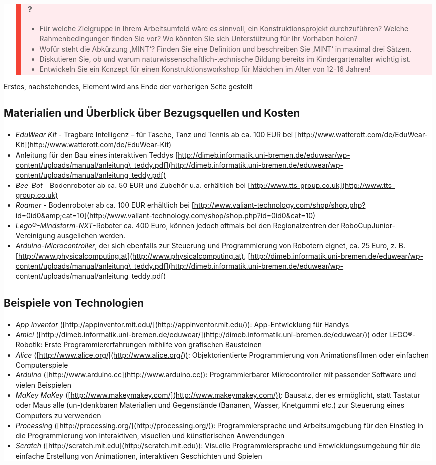 <blockquote style="background: #FFEBEE; border-left: 10px solid #F44336">

### ?

- Für welche Zielgruppe in Ihrem Arbeitsumfeld wäre es sinnvoll, ein Konstruktionsprojekt durchzuführen? Welche Rahmenbedingungen finden Sie vor? Wo könnten Sie sich Unterstützung für Ihr Vorhaben holen?
- Wofür steht die Abkürzung ‚MINT‘? Finden Sie eine Definition und beschreiben Sie ‚MINT‘ in maximal drei Sätzen.
- Diskutieren Sie, ob und warum naturwissenschaftlich-technische Bildung bereits im Kindergartenalter wichtig ist.
- Entwickeln Sie ein Konzept für einen Konstruktionsworkshop für Mädchen im Alter von 12-16 Jahren!

</blockquote>

Erstes, nachstehendes, Element wird ans Ende der vorherigen Seite gestellt

</blockquote>

## Materialien und Überblick über Bezugsquellen und Kosten

- *EduWear Kit* - Tragbare Intelligenz – für Tasche, Tanz und Tennis ab ca. 100 EUR bei [http://www.watterott.com/de/EduWear-Kit](http://www.watterott.com/de/EduWear-Kit)
- Anleitung für den Bau eines interaktiven Teddys [http://dimeb.informatik.uni-bremen.de/eduwear/wp-content/uploads/manual/anleitung\_teddy.pdf](http://dimeb.informatik.uni-bremen.de/eduwear/wp-content/uploads/manual/anleitung_teddy.pdf)
- *Bee-Bot* - Bodenroboter ab ca. 50 EUR und Zubehör u.a. erhältlich bei [http://www.tts-group.co.uk](http://www.tts-group.co.uk)
- *Roamer* - Bodenroboter ab ca. 100 EUR erhältlich bei [http://www.valiant-technology.com/shop/shop.php?id=0id0&amp;cat=10](http://www.valiant-technology.com/shop/shop.php?id=0id0&cat=10)
- *Lego®-Mindstorm-NXT*-Roboter ca. 400 Euro, können jedoch oftmals bei den Regionalzentren der RoboCupJunior-Vereinigung ausgeliehen werden.
- *Arduino-Microcontroller*, der sich ebenfalls zur Steuerung und Programmierung von Robotern eignet, ca. 25 Euro, z. B. [http://www.physicalcomputing.at](http://www.physicalcomputing.at), [http://dimeb.informatik.uni-bremen.de/eduwear/wp-content/uploads/manual/anleitung\_teddy.pdf](http://dimeb.informatik.uni-bremen.de/eduwear/wp-content/uploads/manual/anleitung_teddy.pdf)

## Beispiele von Technologien

- *App Inventor* ([http://appinventor.mit.edu/](http://appinventor.mit.edu/)): App-Entwicklung für Handys
- *Amici* ([http://dimeb.informatik.uni-bremen.de/eduwear/](http://dimeb.informatik.uni-bremen.de/eduwear/)) oder LEGO®-Robotik: Erste Programmiererfahrungen mithilfe von grafischen Bausteinen
- *Alice* ([http://www.alice.org/](http://www.alice.org/)): Objektorientierte Programmierung von Animationsfilmen oder einfachen Computerspiele
- *Arduino* ([http://www.arduino.cc](http://www.arduino.cc)): Programmierbarer Mikrocontroller mit passender Software und vielen Beispielen
- *MaKey MaKey* ([http://www.makeymakey.com/](http://www.makeymakey.com/)): Bausatz, der es ermöglicht, statt Tastatur oder Maus alle (un-)denkbaren Materialien und Gegenstände (Bananen, Wasser, Knetgummi etc.) zur Steuerung eines Computers zu verwenden
- *Processing* ([http://processing.org/](http://processing.org/)): Programmiersprache und Arbeitsumgebung für den Einstieg in die Programmierung von interaktiven, visuellen und künstlerischen Anwendungen
- *Scratch* ([http://scratch.mit.edu](http://scratch.mit.edu)): Visuelle Programmiersprache und Entwicklungsumgebung für die einfache Erstellung von Animationen, interaktiven Geschichten und Spielen
